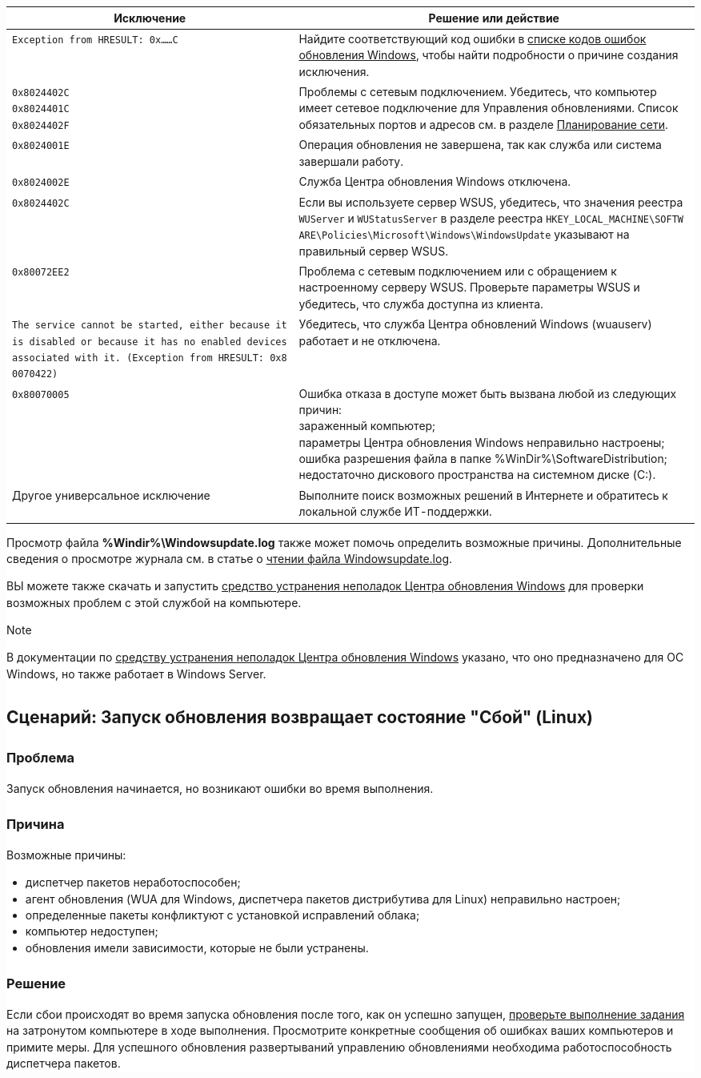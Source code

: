 |Исключение  |Решение или действие  |
|---------|---------|
|`Exception from HRESULT: 0x……C`     | Найдите соответствующий код ошибки в [списке кодов ошибок обновления Windows](https://support.microsoft.com/help/938205/windows-update-error-code-list), чтобы найти подробности о причине создания исключения.        |
|`0x8024402C`</br>`0x8024401C`</br>`0x8024402F`      | Проблемы с сетевым подключением. Убедитесь, что компьютер имеет сетевое подключение для Управления обновлениями. Список обязательных портов и адресов см. в разделе [Планирование сети](../update-management/overview.md#ports).        |
|`0x8024001E`| Операция обновления не завершена, так как служба или система завершали работу.|
|`0x8024002E`| Служба Центра обновления Windows отключена.|
|`0x8024402C`     | Если вы используете сервер WSUS, убедитесь, что значения реестра `WUServer` и `WUStatusServer` в разделе реестра `HKEY_LOCAL_MACHINE\SOFTWARE\Policies\Microsoft\Windows\WindowsUpdate` указывают на правильный сервер WSUS.        |
|`0x80072EE2`|Проблема с сетевым подключением или с обращением к настроенному серверу WSUS. Проверьте параметры WSUS и убедитесь, что служба доступна из клиента.|
|`The service cannot be started, either because it is disabled or because it has no enabled devices associated with it. (Exception from HRESULT: 0x80070422)`     | Убедитесь, что служба Центра обновлений Windows (wuauserv) работает и не отключена.        |
|`0x80070005`| Ошибка отказа в доступе может быть вызвана любой из следующих причин:<br> зараженный компьютер;<br> параметры Центра обновления Windows неправильно настроены;<br> ошибка разрешения файла в папке %WinDir%\SoftwareDistribution;<br> недостаточно дискового пространства на системном диске (C:).
|Другое универсальное исключение     | Выполните поиск возможных решений в Интернете и обратитесь к локальной службе ИТ-поддержки.         |

Просмотр файла **%Windir%\Windowsupdate.log** также может помочь определить возможные причины. Дополнительные сведения о просмотре журнала см. в статье о [чтении файла Windowsupdate.log](https://support.microsoft.com/help/902093/how-to-read-the-windowsupdate-log-file).

ВЫ можете также скачать и запустить [средство устранения неполадок Центра обновления Windows](https://support.microsoft.com/help/4027322/windows-update-troubleshooter) для проверки возможных проблем с этой службой на компьютере.

> [!NOTE]
> В документации по [средству устранения неполадок Центра обновления Windows](https://support.microsoft.com/help/4027322/windows-update-troubleshooter) указано, что оно предназначено для ОС Windows, но также работает в Windows Server.

## <a name="scenario-update-run-returns-failed-status-linux"></a>Сценарий: Запуск обновления возвращает состояние "Сбой" (Linux)

### <a name="issue"></a>Проблема

Запуск обновления начинается, но возникают ошибки во время выполнения.

### <a name="cause"></a>Причина

Возможные причины:

* диспетчер пакетов неработоспособен;
* агент обновления (WUA для Windows, диспетчера пакетов дистрибутива для Linux) неправильно настроен;
* определенные пакеты конфликтуют с установкой исправлений облака;
* компьютер недоступен;
* обновления имели зависимости, которые не были устранены.

### <a name="resolution"></a>Решение

Если сбои происходят во время запуска обновления после того, как он успешно запущен, [проверьте выполнение задания](../update-management/deploy-updates.md#view-results-of-a-completed-update-deployment) на затронутом компьютере в ходе выполнения. Просмотрите конкретные сообщения об ошибках ваших компьютеров и примите меры. Для успешного обновления развертываний управлению обновлениями необходима работоспособность диспетчера пакетов.
